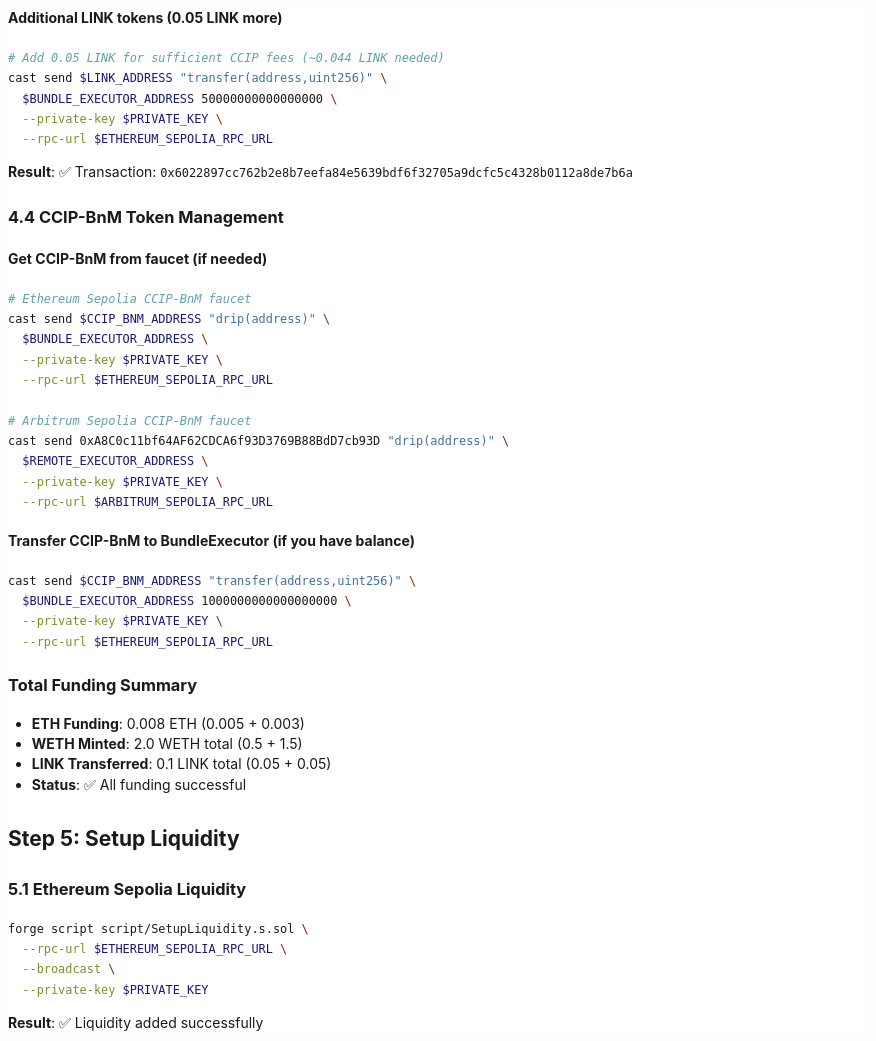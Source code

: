 #### Additional LINK tokens (0.05 LINK more)
```bash
# Add 0.05 LINK for sufficient CCIP fees (~0.044 LINK needed)
cast send $LINK_ADDRESS "transfer(address,uint256)" \
  $BUNDLE_EXECUTOR_ADDRESS 50000000000000000 \
  --private-key $PRIVATE_KEY \
  --rpc-url $ETHEREUM_SEPOLIA_RPC_URL
```
**Result**: ✅ Transaction: `0x6022897cc762b2e8b7eefa84e5639bdf6f32705a9dcfc5c4328b0112a8de7b6a`

### 4.4 CCIP-BnM Token Management

#### Get CCIP-BnM from faucet (if needed)
```bash
# Ethereum Sepolia CCIP-BnM faucet
cast send $CCIP_BNM_ADDRESS "drip(address)" \
  $BUNDLE_EXECUTOR_ADDRESS \
  --private-key $PRIVATE_KEY \
  --rpc-url $ETHEREUM_SEPOLIA_RPC_URL

# Arbitrum Sepolia CCIP-BnM faucet  
cast send 0xA8C0c11bf64AF62CDCA6f93D3769B88BdD7cb93D "drip(address)" \
  $REMOTE_EXECUTOR_ADDRESS \
  --private-key $PRIVATE_KEY \
  --rpc-url $ARBITRUM_SEPOLIA_RPC_URL
```

#### Transfer CCIP-BnM to BundleExecutor (if you have balance)
```bash
cast send $CCIP_BNM_ADDRESS "transfer(address,uint256)" \
  $BUNDLE_EXECUTOR_ADDRESS 1000000000000000000 \
  --private-key $PRIVATE_KEY \
  --rpc-url $ETHEREUM_SEPOLIA_RPC_URL
```

### Total Funding Summary
- **ETH Funding**: 0.008 ETH (0.005 + 0.003)
- **WETH Minted**: 2.0 WETH total (0.5 + 1.5)
- **LINK Transferred**: 0.1 LINK total (0.05 + 0.05)
- **Status**: ✅ All funding successful

## Step 5: Setup Liquidity

### 5.1 Ethereum Sepolia Liquidity

```bash
forge script script/SetupLiquidity.s.sol \
  --rpc-url $ETHEREUM_SEPOLIA_RPC_URL \
  --broadcast \
  --private-key $PRIVATE_KEY
```
**Result**: ✅ Liquidity added successfully
